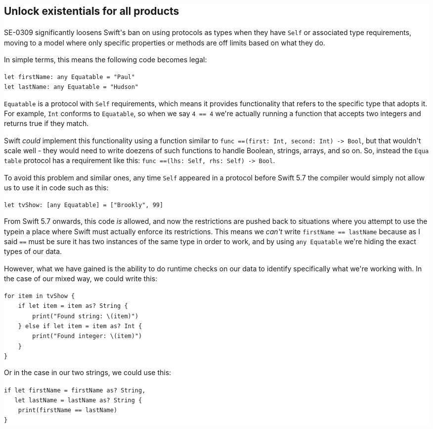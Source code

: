 ## Unlock existentials for all products

SE-0309 significantly loosens Swift's ban on using protocols as types when they have `Self` or associated type requirements, moving to a model where only specific properties or methods are off limits based on what they do.

In simple terms, this means the following code becomes legal:

```
let firstName: any Equatable = "Paul"
let lastName: any Equatable = "Hudson"
```

`Equatable` is a protocol with `Self` requirements, which means it provides functionality that refers to the specific type that adopts it. For example, `Int` conforms to `Equatable`, so when we say `4 == 4` we're actually running a function that accepts two integers and returns true if they match.

Swift _could_ implement this functionality using a function similar to `func ==(first: Int, second: Int) -> Bool`, but that wouldn't scale well - they would need to write doezens of such functions to handle Boolean, strings, arrays, and so on. So, instead the `Equatable` protocol has a requirement like this: `func ==(lhs: Self, rhs: Self) -> Bool`.

To avoid this problem and similar ones, any time `Self` appeared in a protocol before Swift 5.7 the compiler would simply not allow us to use it in code such as this:

```
let tvShow: [any Equatable] = ["Brookly", 99]
```

From Swift 5.7 onwards, this code _is_ allowed, and now the restrictions are pushed back to situations where you attempt to use the typein a place where Swift must actually enforce its restrictions. This means we _can't_ write `firstName == lastName` because as I said `==` must be sure it has two instances of the same type in order to work, and by using `any Equatable` we're hiding the exact types of our data.

However, what we have gained is the ability to do runtime checks on our data to identify specifically what we're working with. In the case of our mixed way, we could write this:

```
for item in tvShow {
    if let item = item as? String {
        print("Found string: \(item)")
    } else if let item = item as? Int {
        print("Found integer: \(item)")
    }
}
```

Or in the case in our two strings, we could use this:

```
if let firstName = firstName as? String,
   let lastName = lastName as? String {
    print(firstName == lastName)
}
```

